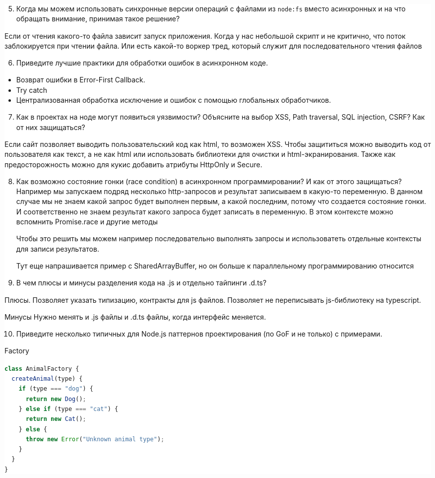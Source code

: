 5. Когда мы можем использовать синхронные версии операций с файлами из `node:fs` вместо асинхронных и на что обращать внимание, принимая такое решение?

Если от чтения какого-то файла зависит запуск приложения.
Когда у нас небольшой скрипт и не критично, что поток заблокируется при чтении файла.
Или есть какой-то воркер тред, который служит для последовательного чтения файлов

6. Приведите лучшие практики для обработки ошибок в асинхронном коде.

- Возврат ошибки в Error-First Callback.
- Try catch
- Централизованная обработка исключение и ошибок с помощью глобальных обработчиков.

7. Как в проектах на ноде могут появиться уязвимости? Объясните на выбор XSS, Path traversal, SQL injection, CSRF? Как от них защищаться?

Если сайт позволяет выводить пользовательский код как html, то возможен XSS. Чтобы защититься можно выводить код от пользователя как текст, а не как html или использовать библиотеки для очистки и html-экранирования. Также как предосторожность можно для кукис добавить атрибуты HttpOnly и Secure.

8. Как возможно состояние гонки (race condition) в асинхронном программировании? И как от этого защищаться?
   Например мы запускаем подряд несколько http-запросов и результат записываем в какую-то переменную. В данном случае мы не знаем какой запрос будет выполнен первым, а какой последним, потому что создается состояние гонки. И соответственно не знаем результат какого запроса будет записать в переменную.
   В этом контексте можно вспомнить Promise.race и другие методы

   Чтобы это решить мы можем например последовательно выполнять запросы и использоватеть отдельные контексты для записи результатов.

   Тут еще напрашивается пример с SharedArrayBuffer, но он больше к параллельному программированию относится

9. В чем плюсы и минусы разделения кода на .js и отдельно тайпинги .d.ts?

Плюсы.
Позволяет указать типизацию, контракты для js файлов.
Позволяет не переписывать js-библиотеку на typescript.

Минусы
Нужно менять и .js файлы и .d.ts файлы, когда интерфейс меняется.

10. Приведите несколько типичных для Node.js паттернов проектирования (по GoF и не только) с примерами.

Factory

```js
class AnimalFactory {
  createAnimal(type) {
    if (type === "dog") {
      return new Dog();
    } else if (type === "cat") {
      return new Cat();
    } else {
      throw new Error("Unknown animal type");
    }
  }
}
```
